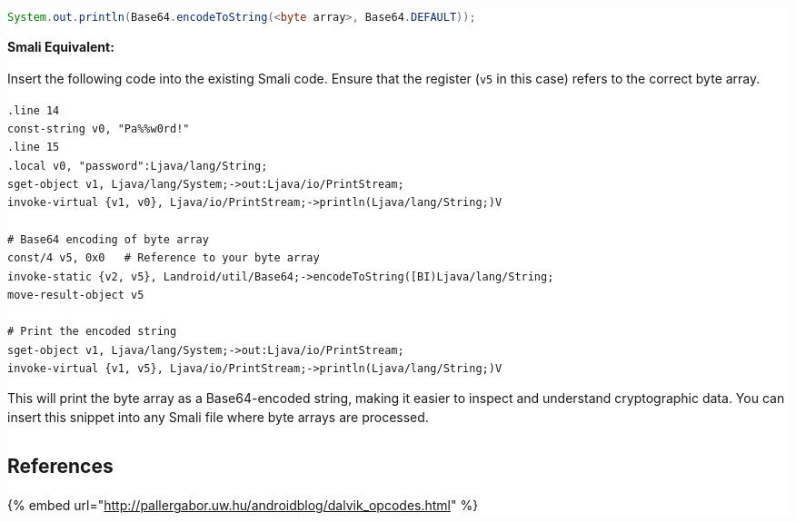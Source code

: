 ```java
System.out.println(Base64.encodeToString(<byte array>, Base64.DEFAULT));
```

**Smali Equivalent:**

Insert the following code into the existing Smali code. Ensure that the register (`v5` in this case) refers to the correct byte array.

```smali
.line 14
const-string v0, "Pa%%w0rd!"
.line 15
.local v0, "password":Ljava/lang/String;
sget-object v1, Ljava/lang/System;->out:Ljava/io/PrintStream;
invoke-virtual {v1, v0}, Ljava/io/PrintStream;->println(Ljava/lang/String;)V

# Base64 encoding of byte array
const/4 v5, 0x0   # Reference to your byte array
invoke-static {v2, v5}, Landroid/util/Base64;->encodeToString([BI)Ljava/lang/String;
move-result-object v5

# Print the encoded string
sget-object v1, Ljava/lang/System;->out:Ljava/io/PrintStream;
invoke-virtual {v1, v5}, Ljava/io/PrintStream;->println(Ljava/lang/String;)V
```

This will print the byte array as a Base64-encoded string, making it easier to inspect and understand cryptographic data. You can insert this snippet into any Smali file where byte arrays are processed.

## References

{% embed url="http://pallergabor.uw.hu/androidblog/dalvik_opcodes.html" %}
